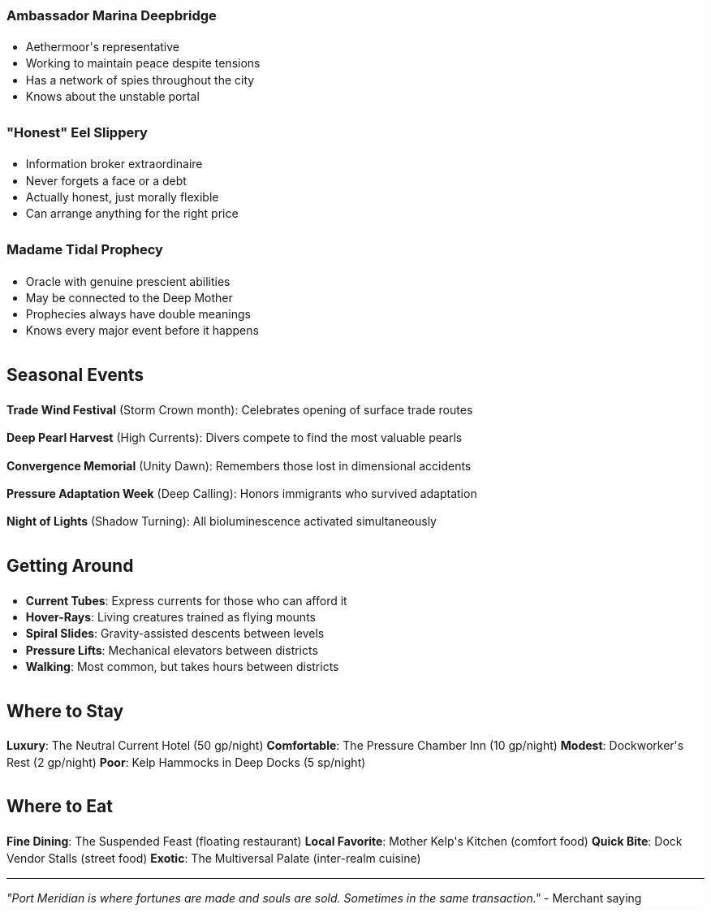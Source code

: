 ### Ambassador Marina Deepbridge
- Aethermoor's representative
- Working to maintain peace despite tensions
- Has a network of spies throughout the city
- Knows about the unstable portal

### "Honest" Eel Slippery
- Information broker extraordinaire
- Never forgets a face or a debt
- Actually honest, just morally flexible
- Can arrange anything for the right price

### Madame Tidal Prophecy
- Oracle with genuine prescient abilities
- May be connected to the Deep Mother
- Prophecies always have double meanings
- Knows every major event before it happens

## Seasonal Events

**Trade Wind Festival** (Storm Crown month): Celebrates opening of surface trade routes

**Deep Pearl Harvest** (High Currents): Divers compete to find the most valuable pearls

**Convergence Memorial** (Unity Dawn): Remembers those lost in dimensional accidents

**Pressure Adaptation Week** (Deep Calling): Honors immigrants who survived adaptation

**Night of Lights** (Shadow Turning): All bioluminescence activated simultaneously

## Getting Around

- **Current Tubes**: Express currents for those who can afford it
- **Hover-Rays**: Living creatures trained as flying mounts
- **Spiral Slides**: Gravity-assisted descents between levels
- **Pressure Lifts**: Mechanical elevators between districts
- **Walking**: Most common, but takes hours between districts

## Where to Stay

**Luxury**: The Neutral Current Hotel (50 gp/night)
**Comfortable**: The Pressure Chamber Inn (10 gp/night)
**Modest**: Dockworker's Rest (2 gp/night)
**Poor**: Kelp Hammocks in Deep Docks (5 sp/night)

## Where to Eat

**Fine Dining**: The Suspended Feast (floating restaurant)
**Local Favorite**: Mother Kelp's Kitchen (comfort food)
**Quick Bite**: Dock Vendor Stalls (street food)
**Exotic**: The Multiversal Palate (inter-realm cuisine)

---

*"Port Meridian is where fortunes are made and souls are sold. Sometimes in the same transaction."* - Merchant saying